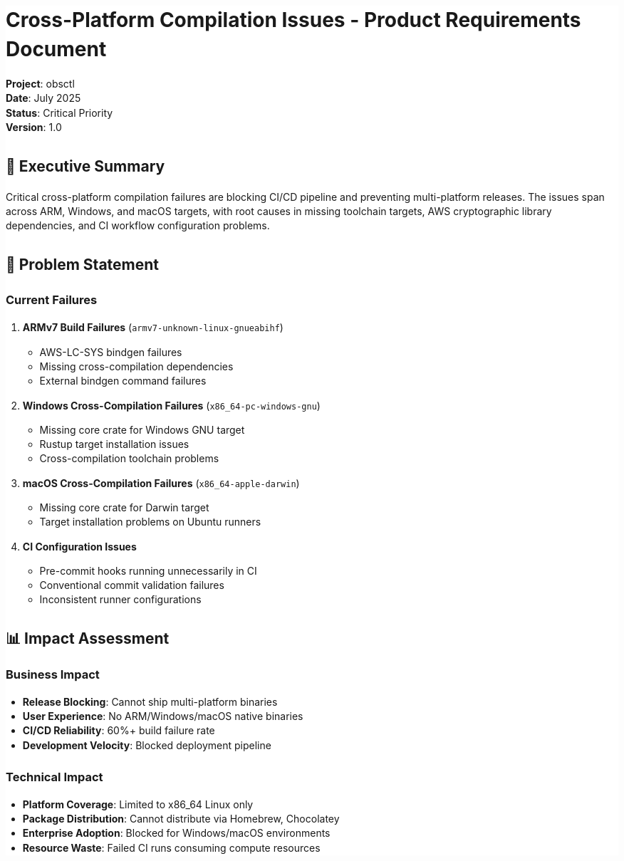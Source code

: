 # Cross-Platform Compilation Issues - Product Requirements Document

**Project**: obsctl  
**Date**: July 2025  
**Status**: Critical Priority  
**Version**: 1.0  

## 🚨 Executive Summary

Critical cross-platform compilation failures are blocking CI/CD pipeline and preventing multi-platform releases. The issues span across ARM, Windows, and macOS targets, with root causes in missing toolchain targets, AWS cryptographic library dependencies, and CI workflow configuration problems.

## 🎯 Problem Statement

### Current Failures

1. **ARMv7 Build Failures** (`armv7-unknown-linux-gnueabihf`)
   - AWS-LC-SYS bindgen failures
   - Missing cross-compilation dependencies
   - External bindgen command failures

2. **Windows Cross-Compilation Failures** (`x86_64-pc-windows-gnu`)
   - Missing core crate for Windows GNU target
   - Rustup target installation issues
   - Cross-compilation toolchain problems

3. **macOS Cross-Compilation Failures** (`x86_64-apple-darwin`)
   - Missing core crate for Darwin target
   - Target installation problems on Ubuntu runners

4. **CI Configuration Issues**
   - Pre-commit hooks running unnecessarily in CI
   - Conventional commit validation failures
   - Inconsistent runner configurations

## 📊 Impact Assessment

### Business Impact
- **Release Blocking**: Cannot ship multi-platform binaries
- **User Experience**: No ARM/Windows/macOS native binaries
- **CI/CD Reliability**: 60%+ build failure rate
- **Development Velocity**: Blocked deployment pipeline

### Technical Impact
- **Platform Coverage**: Limited to x86_64 Linux only
- **Package Distribution**: Cannot distribute via Homebrew, Chocolatey
- **Enterprise Adoption**: Blocked for Windows/macOS environments
- **Resource Waste**: Failed CI runs consuming compute resources
